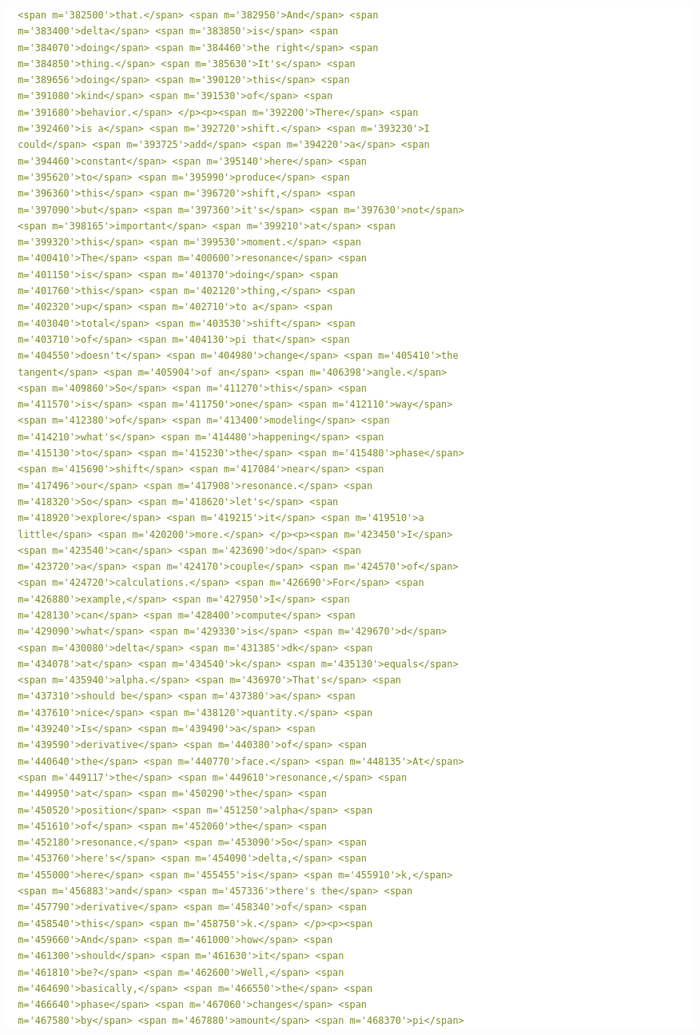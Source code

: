 ```yaml
  <span m='382500'>that.</span> <span m='382950'>And</span> <span
  m='383400'>delta</span> <span m='383850'>is</span> <span
  m='384070'>doing</span> <span m='384460'>the right</span> <span
  m='384850'>thing.</span> <span m='385630'>It's</span> <span
  m='389656'>doing</span> <span m='390120'>this</span> <span
  m='391080'>kind</span> <span m='391530'>of</span> <span
  m='391680'>behavior.</span> </p><p><span m='392200'>There</span> <span
  m='392460'>is a</span> <span m='392720'>shift.</span> <span m='393230'>I
  could</span> <span m='393725'>add</span> <span m='394220'>a</span> <span
  m='394460'>constant</span> <span m='395140'>here</span> <span
  m='395620'>to</span> <span m='395990'>produce</span> <span
  m='396360'>this</span> <span m='396720'>shift,</span> <span
  m='397090'>but</span> <span m='397360'>it's</span> <span m='397630'>not</span>
  <span m='398165'>important</span> <span m='399210'>at</span> <span
  m='399320'>this</span> <span m='399530'>moment.</span> <span
  m='400410'>The</span> <span m='400600'>resonance</span> <span
  m='401150'>is</span> <span m='401370'>doing</span> <span
  m='401760'>this</span> <span m='402120'>thing,</span> <span
  m='402320'>up</span> <span m='402710'>to a</span> <span
  m='403040'>total</span> <span m='403530'>shift</span> <span
  m='403710'>of</span> <span m='404130'>pi that</span> <span
  m='404550'>doesn't</span> <span m='404980'>change</span> <span m='405410'>the
  tangent</span> <span m='405904'>of an</span> <span m='406398'>angle.</span>
  <span m='409860'>So</span> <span m='411270'>this</span> <span
  m='411570'>is</span> <span m='411750'>one</span> <span m='412110'>way</span>
  <span m='412380'>of</span> <span m='413400'>modeling</span> <span
  m='414210'>what's</span> <span m='414480'>happening</span> <span
  m='415130'>to</span> <span m='415230'>the</span> <span m='415480'>phase</span>
  <span m='415690'>shift</span> <span m='417084'>near</span> <span
  m='417496'>our</span> <span m='417908'>resonance.</span> <span
  m='418320'>So</span> <span m='418620'>let's</span> <span
  m='418920'>explore</span> <span m='419215'>it</span> <span m='419510'>a
  little</span> <span m='420200'>more.</span> </p><p><span m='423450'>I</span>
  <span m='423540'>can</span> <span m='423690'>do</span> <span
  m='423720'>a</span> <span m='424170'>couple</span> <span m='424570'>of</span>
  <span m='424720'>calculations.</span> <span m='426690'>For</span> <span
  m='426880'>example,</span> <span m='427950'>I</span> <span
  m='428130'>can</span> <span m='428400'>compute</span> <span
  m='429090'>what</span> <span m='429330'>is</span> <span m='429670'>d</span>
  <span m='430080'>delta</span> <span m='431385'>dk</span> <span
  m='434078'>at</span> <span m='434540'>k</span> <span m='435130'>equals</span>
  <span m='435940'>alpha.</span> <span m='436970'>That's</span> <span
  m='437310'>should be</span> <span m='437380'>a</span> <span
  m='437610'>nice</span> <span m='438120'>quantity.</span> <span
  m='439240'>Is</span> <span m='439490'>a</span> <span
  m='439590'>derivative</span> <span m='440380'>of</span> <span
  m='440640'>the</span> <span m='440770'>face.</span> <span m='448135'>At</span>
  <span m='449117'>the</span> <span m='449610'>resonance,</span> <span
  m='449950'>at</span> <span m='450290'>the</span> <span
  m='450520'>position</span> <span m='451250'>alpha</span> <span
  m='451610'>of</span> <span m='452060'>the</span> <span
  m='452180'>resonance.</span> <span m='453090'>So</span> <span
  m='453760'>here's</span> <span m='454090'>delta,</span> <span
  m='455000'>here</span> <span m='455455'>is</span> <span m='455910'>k,</span>
  <span m='456883'>and</span> <span m='457336'>there's the</span> <span
  m='457790'>derivative</span> <span m='458340'>of</span> <span
  m='458540'>this</span> <span m='458750'>k.</span> </p><p><span
  m='459660'>And</span> <span m='461000'>how</span> <span
  m='461300'>should</span> <span m='461630'>it</span> <span
  m='461810'>be?</span> <span m='462600'>Well,</span> <span
  m='464690'>basically,</span> <span m='466550'>the</span> <span
  m='466640'>phase</span> <span m='467060'>changes</span> <span
  m='467580'>by</span> <span m='467880'>amount</span> <span m='468370'>pi</span>
```